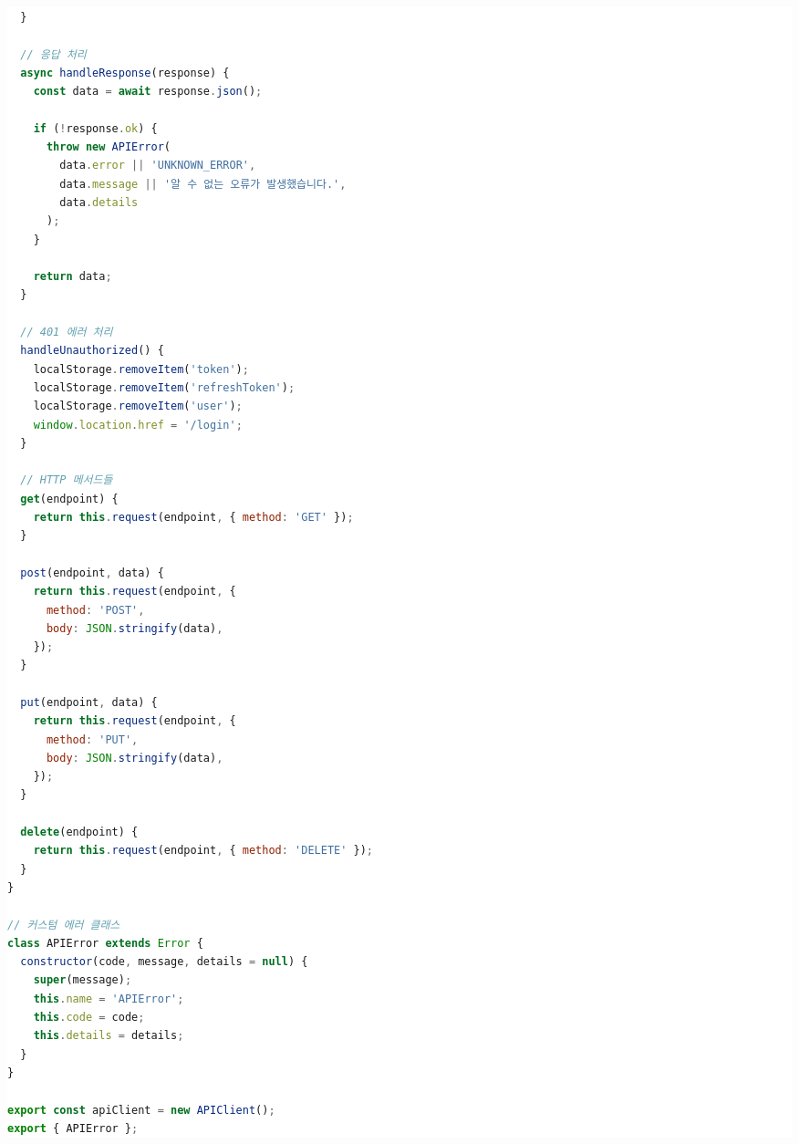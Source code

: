 ```javascript
  }

  // 응답 처리
  async handleResponse(response) {
    const data = await response.json();

    if (!response.ok) {
      throw new APIError(
        data.error || 'UNKNOWN_ERROR',
        data.message || '알 수 없는 오류가 발생했습니다.',
        data.details
      );
    }

    return data;
  }

  // 401 에러 처리
  handleUnauthorized() {
    localStorage.removeItem('token');
    localStorage.removeItem('refreshToken');
    localStorage.removeItem('user');
    window.location.href = '/login';
  }

  // HTTP 메서드들
  get(endpoint) {
    return this.request(endpoint, { method: 'GET' });
  }

  post(endpoint, data) {
    return this.request(endpoint, {
      method: 'POST',
      body: JSON.stringify(data),
    });
  }

  put(endpoint, data) {
    return this.request(endpoint, {
      method: 'PUT',
      body: JSON.stringify(data),
    });
  }

  delete(endpoint) {
    return this.request(endpoint, { method: 'DELETE' });
  }
}

// 커스텀 에러 클래스
class APIError extends Error {
  constructor(code, message, details = null) {
    super(message);
    this.name = 'APIError';
    this.code = code;
    this.details = details;
  }
}

export const apiClient = new APIClient();
export { APIError };
```
